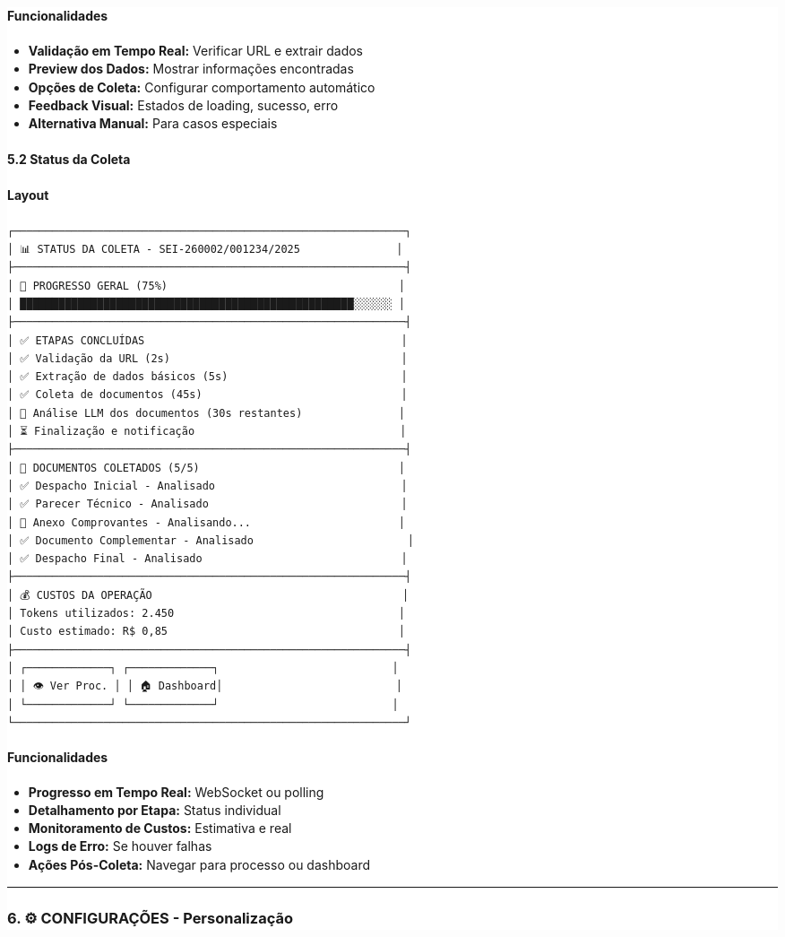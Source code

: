 #### **Funcionalidades**
- **Validação em Tempo Real:** Verificar URL e extrair dados
- **Preview dos Dados:** Mostrar informações encontradas
- **Opções de Coleta:** Configurar comportamento automático
- **Feedback Visual:** Estados de loading, sucesso, erro
- **Alternativa Manual:** Para casos especiais

#### **5.2 Status da Coleta**

#### **Layout**
```
┌─────────────────────────────────────────────────────────────┐
│ 📊 STATUS DA COLETA - SEI-260002/001234/2025               │
├─────────────────────────────────────────────────────────────┤
│ 🔄 PROGRESSO GERAL (75%)                                    │
│ ████████████████████████████████████████████████████░░░░░░ │
├─────────────────────────────────────────────────────────────┤
│ ✅ ETAPAS CONCLUÍDAS                                        │
│ ✅ Validação da URL (2s)                                    │
│ ✅ Extração de dados básicos (5s)                           │
│ ✅ Coleta de documentos (45s)                               │
│ 🔄 Análise LLM dos documentos (30s restantes)               │
│ ⏳ Finalização e notificação                                │
├─────────────────────────────────────────────────────────────┤
│ 📄 DOCUMENTOS COLETADOS (5/5)                               │
│ ✅ Despacho Inicial - Analisado                             │
│ ✅ Parecer Técnico - Analisado                              │
│ 🔄 Anexo Comprovantes - Analisando...                       │
│ ✅ Documento Complementar - Analisado                        │
│ ✅ Despacho Final - Analisado                               │
├─────────────────────────────────────────────────────────────┤
│ 💰 CUSTOS DA OPERAÇÃO                                       │
│ Tokens utilizados: 2.450                                   │
│ Custo estimado: R$ 0,85                                    │
├─────────────────────────────────────────────────────────────┤
│ ┌─────────────┐ ┌─────────────┐                           │
│ │ 👁️ Ver Proc. │ │ 🏠 Dashboard│                           │
│ └─────────────┘ └─────────────┘                           │
└─────────────────────────────────────────────────────────────┘
```

#### **Funcionalidades**
- **Progresso em Tempo Real:** WebSocket ou polling
- **Detalhamento por Etapa:** Status individual
- **Monitoramento de Custos:** Estimativa e real
- **Logs de Erro:** Se houver falhas
- **Ações Pós-Coleta:** Navegar para processo ou dashboard

---

### 6. ⚙️ **CONFIGURAÇÕES - Personalização**
